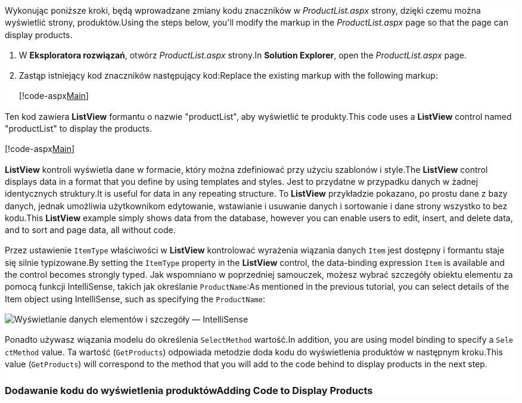 <span data-ttu-id="9d11a-136">Wykonując poniższe kroki, będą wprowadzane zmiany kodu znaczników w *ProductList.aspx* strony, dzięki czemu można wyświetlić strony, produktów.</span><span class="sxs-lookup"><span data-stu-id="9d11a-136">Using the steps below, you'll modify the markup in the *ProductList.aspx* page so that the page can display products.</span></span>

1. <span data-ttu-id="9d11a-137">W **Eksploratora rozwiązań**, otwórz *ProductList.aspx* strony.</span><span class="sxs-lookup"><span data-stu-id="9d11a-137">In **Solution Explorer**, open the *ProductList.aspx* page.</span></span>
2. <span data-ttu-id="9d11a-138">Zastąp istniejący kod znaczników następujący kod:</span><span class="sxs-lookup"><span data-stu-id="9d11a-138">Replace the existing markup with the following markup:</span></span>   

    [!code-aspx[Main](display_data_items_and_details/samples/sample1.aspx)]

<span data-ttu-id="9d11a-139">Ten kod zawiera **ListView** formantu o nazwie "productList", aby wyświetlić te produkty.</span><span class="sxs-lookup"><span data-stu-id="9d11a-139">This code uses a **ListView** control named "productList" to display the products.</span></span>

[!code-aspx[Main](display_data_items_and_details/samples/sample2.aspx)]

<span data-ttu-id="9d11a-140">**ListView** kontroli wyświetla dane w formacie, który można zdefiniować przy użyciu szablonów i style.</span><span class="sxs-lookup"><span data-stu-id="9d11a-140">The **ListView** control displays data in a format that you define by using templates and styles.</span></span> <span data-ttu-id="9d11a-141">Jest to przydatne w przypadku danych w żadnej identycznych struktury.</span><span class="sxs-lookup"><span data-stu-id="9d11a-141">It is useful for data in any repeating structure.</span></span> <span data-ttu-id="9d11a-142">To **ListView** przykładzie pokazano, po prostu dane z bazy danych, jednak umożliwia użytkownikom edytowanie, wstawianie i usuwanie danych i sortowanie i dane strony wszystko to bez kodu.</span><span class="sxs-lookup"><span data-stu-id="9d11a-142">This **ListView** example simply shows data from the database, however you can enable users to edit, insert, and delete data, and to sort and page data, all without code.</span></span>

<span data-ttu-id="9d11a-143">Przez ustawienie `ItemType` właściwości w **ListView** kontrolować wyrażenia wiązania danych `Item` jest dostępny i formantu staje się silnie typizowane.</span><span class="sxs-lookup"><span data-stu-id="9d11a-143">By setting the `ItemType` property in the **ListView** control, the data-binding expression `Item` is available and the control becomes strongly typed.</span></span> <span data-ttu-id="9d11a-144">Jak wspomniano w poprzedniej samouczek, możesz wybrać szczegóły obiektu elementu za pomocą funkcji IntelliSense, takich jak określanie `ProductName`:</span><span class="sxs-lookup"><span data-stu-id="9d11a-144">As mentioned in the previous tutorial, you can select details of the Item object using IntelliSense, such as specifying the `ProductName`:</span></span>

![Wyświetlanie danych elementów i szczegóły — IntelliSense](display_data_items_and_details/_static/image1.png)

<span data-ttu-id="9d11a-146">Ponadto używasz wiązania modelu do określenia `SelectMethod` wartość.</span><span class="sxs-lookup"><span data-stu-id="9d11a-146">In addition, you are using model binding to specify a `SelectMethod` value.</span></span> <span data-ttu-id="9d11a-147">Ta wartość (`GetProducts`) odpowiada metodzie doda kodu do wyświetlenia produktów w następnym kroku.</span><span class="sxs-lookup"><span data-stu-id="9d11a-147">This value (`GetProducts`) will correspond to the method that you will add to the code behind to display products in the next step.</span></span>

### <a name="adding-code-to-display-products"></a><span data-ttu-id="9d11a-148">Dodawanie kodu do wyświetlenia produktów</span><span class="sxs-lookup"><span data-stu-id="9d11a-148">Adding Code to Display Products</span></span>
